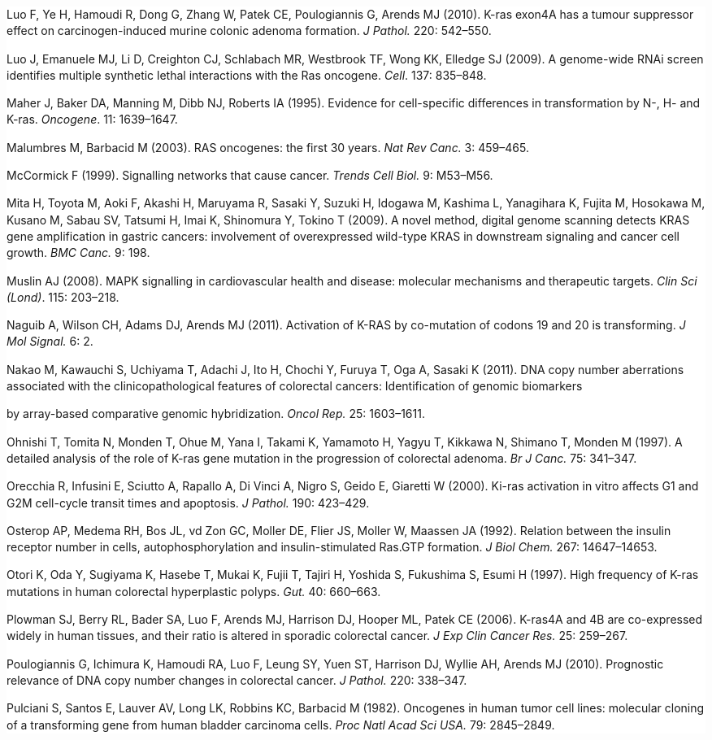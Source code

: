Luo F, Ye H, Hamoudi R, Dong G, Zhang W, Patek CE, Poulogiannis G, Arends MJ (2010). K-ras exon4A has a tumour suppressor effect on carcinogen-induced murine colonic adenoma formation. *J Pathol.* 220: 542–550.

Luo J, Emanuele MJ, Li D, Creighton CJ, Schlabach MR, Westbrook TF, Wong KK, Elledge SJ (2009). A genome-wide RNAi screen identifies multiple synthetic lethal interactions with the Ras oncogene. *Cell*. 137: 835–848.

Maher J, Baker DA, Manning M, Dibb NJ, Roberts IA (1995). Evidence for cell-specific differences in transformation by N-, H- and K-ras. *Oncogene*. 11: 1639–1647.

Malumbres M, Barbacid M (2003). RAS oncogenes: the first 30 years. *Nat Rev Canc.* 3: 459–465.

McCormick F (1999). Signalling networks that cause cancer. *Trends Cell Biol.* 9: M53–M56.

Mita H, Toyota M, Aoki F, Akashi H, Maruyama R, Sasaki Y, Suzuki H, Idogawa M, Kashima L, Yanagihara K, Fujita M, Hosokawa M, Kusano M, Sabau SV, Tatsumi H, Imai K, Shinomura Y, Tokino T (2009). A novel method, digital genome scanning detects KRAS gene amplification in gastric cancers: involvement of overexpressed wild-type KRAS in downstream signaling and cancer cell growth. *BMC Canc.* 9: 198.

Muslin AJ (2008). MAPK signalling in cardiovascular health and disease: molecular mechanisms and therapeutic targets. *Clin Sci (Lond)*. 115: 203–218.

Naguib A, Wilson CH, Adams DJ, Arends MJ (2011). Activation of K-RAS by co-mutation of codons 19 and 20 is transforming. *J Mol Signal.* 6: 2.

Nakao M, Kawauchi S, Uchiyama T, Adachi J, Ito H, Chochi Y, Furuya T, Oga A, Sasaki K (2011). DNA copy number aberrations associated with the clinicopathological features of colorectal cancers: Identification of genomic biomarkers

by array-based comparative genomic hybridization. *Oncol Rep.* 25: 1603–1611.

Ohnishi T, Tomita N, Monden T, Ohue M, Yana I, Takami K, Yamamoto H, Yagyu T, Kikkawa N, Shimano T, Monden M (1997). A detailed analysis of the role of K-ras gene mutation in the progression of colorectal adenoma. *Br J Canc.* 75: 341–347.

Orecchia R, Infusini E, Sciutto A, Rapallo A, Di Vinci A, Nigro S, Geido E, Giaretti W (2000). Ki-ras activation in vitro affects G1 and G2M cell-cycle transit times and apoptosis. *J Pathol.* 190: 423–429.

Osterop AP, Medema RH, Bos JL, vd Zon GC, Moller DE, Flier JS, Moller W, Maassen JA (1992). Relation between the insulin receptor number in cells, autophosphorylation and insulin-stimulated Ras.GTP formation. *J Biol Chem.* 267: 14647–14653.

Otori K, Oda Y, Sugiyama K, Hasebe T, Mukai K, Fujii T, Tajiri H, Yoshida S, Fukushima S, Esumi H (1997). High frequency of K-ras mutations in human colorectal hyperplastic polyps. *Gut.* 40: 660–663.

Plowman SJ, Berry RL, Bader SA, Luo F, Arends MJ, Harrison DJ, Hooper ML, Patek CE (2006). K-ras4A and 4B are co-expressed widely in human tissues, and their ratio is altered in sporadic colorectal cancer. *J Exp Clin Cancer Res.* 25: 259–267.

Poulogiannis G, Ichimura K, Hamoudi RA, Luo F, Leung SY, Yuen ST, Harrison DJ, Wyllie AH, Arends MJ (2010). Prognostic relevance of DNA copy number changes in colorectal cancer. *J Pathol.* 220: 338–347.

Pulciani S, Santos E, Lauver AV, Long LK, Robbins KC, Barbacid M (1982). Oncogenes in human tumor cell lines: molecular cloning of a transforming gene from human bladder carcinoma cells. *Proc Natl Acad Sci USA.* 79: 2845–2849.
